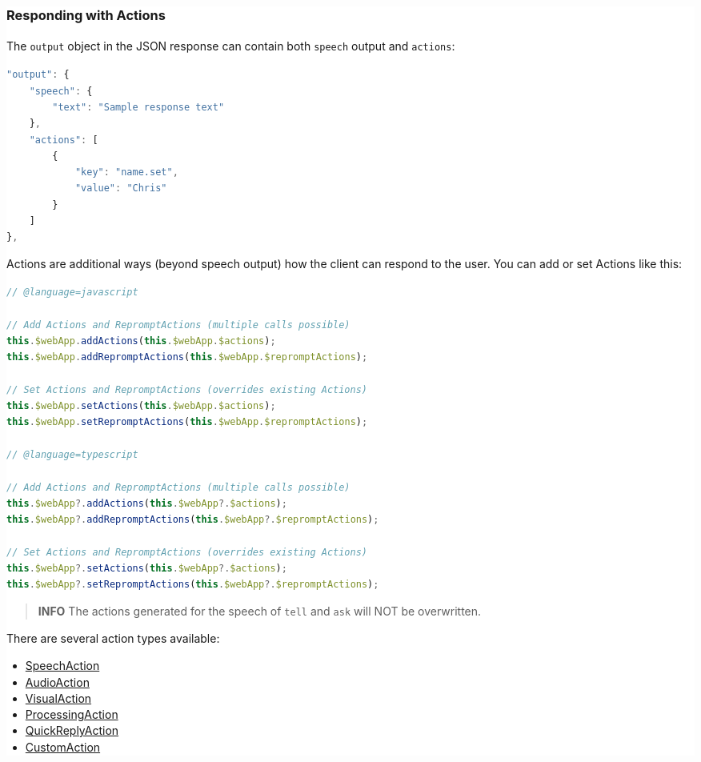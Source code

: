 
### Responding with Actions

The `output` object in the JSON response can contain both `speech` output and `actions`:

```javascript
"output": {
	"speech": {
		"text": "Sample response text"
	},
	"actions": [
		{
			"key": "name.set",
			"value": "Chris"
		}
	]
},
```

Actions are additional ways (beyond speech output) how the client can respond to the user. You can add or set Actions like this:

```javascript
// @language=javascript

// Add Actions and RepromptActions (multiple calls possible)
this.$webApp.addActions(this.$webApp.$actions);
this.$webApp.addRepromptActions(this.$webApp.$repromptActions);

// Set Actions and RepromptActions (overrides existing Actions)
this.$webApp.setActions(this.$webApp.$actions);
this.$webApp.setRepromptActions(this.$webApp.$repromptActions);

// @language=typescript

// Add Actions and RepromptActions (multiple calls possible)
this.$webApp?.addActions(this.$webApp?.$actions);
this.$webApp?.addRepromptActions(this.$webApp?.$repromptActions);

// Set Actions and RepromptActions (overrides existing Actions)
this.$webApp?.setActions(this.$webApp?.$actions);
this.$webApp?.setRepromptActions(this.$webApp?.$repromptActions);
```

> **INFO** The actions generated for the speech of `tell` and `ask` will NOT be overwritten.


There are several action types available:

* [SpeechAction](#speechaction)
* [AudioAction](#audioaction)
* [VisualAction](#visualaction)
* [ProcessingAction](#processingaction)
* [QuickReplyAction](#quickreplyaction)
* [CustomAction](#customaction)
